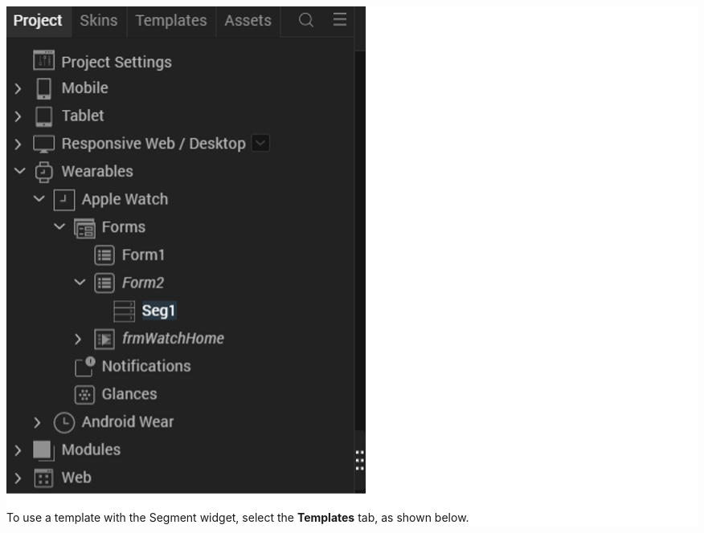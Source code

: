![](resources/images/apple_watch_iris5.png)

 
To use a template with the Segment widget, select the **Templates** tab, as shown below.  
